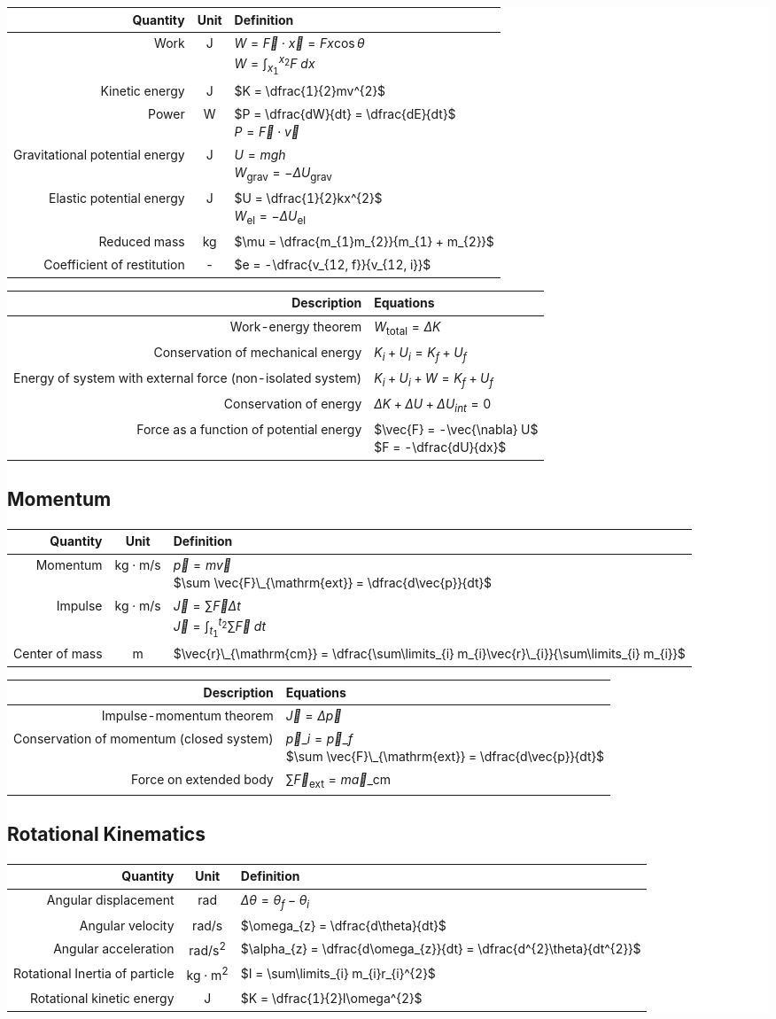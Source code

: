 |Quantity|Unit|Definition|
|---:|:-:|:---|
|Work|$\mathrm{J}$|$W = \vec{F} \cdot \vec{x} = Fx\cos\theta$ <br/> $W = \displaystyle\int_{x_{1}}^{x_{2}} F \ dx$|
|Kinetic energy|$\mathrm{J}$|$K = \dfrac{1}{2}mv^{2}$|
|Power|$\mathrm{W}$|$P = \dfrac{dW}{dt} = \dfrac{dE}{dt}$ <br/> $P = \vec{F} \cdot \vec{v}$|
|Gravitational potential energy|$\mathrm{J}$|$U = mgh$ <br/> $W_{\mathrm{grav}} = - \Delta U_{\mathrm{grav}}$|
|Elastic potential energy|$\mathrm{J}$|$U = \dfrac{1}{2}kx^{2}$ <br/> $W_{\mathrm{el}} = - \Delta U_{\mathrm{el}}$|
|Reduced mass|$\mathrm{kg}$|$\mu = \dfrac{m_{1}m_{2}}{m_{1} + m_{2}}$|
|Coefficient of restitution|-|$e = -\dfrac{v_{12, f}}{v_{12, i}}$|

|Description|Equations|
|-:|:-|
|Work-energy theorem|$W_{\mathrm{total}} = \Delta K$|
|Conservation of mechanical energy|$K_{i} + U_{i} = K_{f} + U_{f}$|
|Energy of system with external force (non-isolated system)|$K_{i} + U_{i} + W = K_{f} + U_{f}$|
|Conservation of energy|$\Delta K + \Delta U + \Delta U_{int} = 0$|
|Force as a function of potential energy|$\vec{F} = -\vec{\nabla} U$ <br/> $F = -\dfrac{dU}{dx}$|

## Momentum

|Quantity|Unit|Definition|
|---:|:-:|:---|
|Momentum|$\mathrm{kg\cdot m/s}$|$\vec{p} = m\vec{v}$ <br/> $\sum \vec{F}\_{\mathrm{ext}} = \dfrac{d\vec{p}}{dt}$|
|Impulse|$\mathrm{kg\cdot m/s}$|$\vec{J} = \sum \vec{F} \Delta t$ <br/> $\vec{J} = \displaystyle\int_{t_{1}}^{t_{2}} \sum \vec{F} \ dt$|
|Center of mass|$\mathrm{m}$|$\vec{r}\_{\mathrm{cm}} = \dfrac{\sum\limits_{i} m_{i}\vec{r}\_{i}}{\sum\limits_{i} m_{i}}$|

|Description|Equations|
|-:|:-|
|Impulse-momentum theorem|$\vec{J} = \Delta \vec{p}$|
|Conservation of momentum (closed system)|$\vec{p}\_{i} = \vec{p}\_{f}$ <br/> $\sum \vec{F}\_{\mathrm{ext}} = \dfrac{d\vec{p}}{dt}$|
|Force on extended body|$\sum \vec{F}_{\mathrm{ext}} = m\vec{a}\_{\mathrm{cm}}$|

## Rotational Kinematics

|Quantity|Unit|Definition|
|---:|:-:|:---|
|Angular displacement|$\mathrm{rad}$|$\Delta \theta = \theta_{f} - \theta_{i}$|
|Angular velocity|$\mathrm{rad/s}$|$\omega_{z} = \dfrac{d\theta}{dt}$|
|Angular acceleration|$\mathrm{rad/s^{2}}$|$\alpha_{z} = \dfrac{d\omega_{z}}{dt} = \dfrac{d^{2}\theta}{dt^{2}}$|
Rotational Inertia of particle|$\mathrm{kg\cdot m^{2}}$|$I = \sum\limits_{i} m_{i}r_{i}^{2}$|
Rotational kinetic energy|$\mathrm{J}$|$K = \dfrac{1}{2}I\omega^{2}$|
